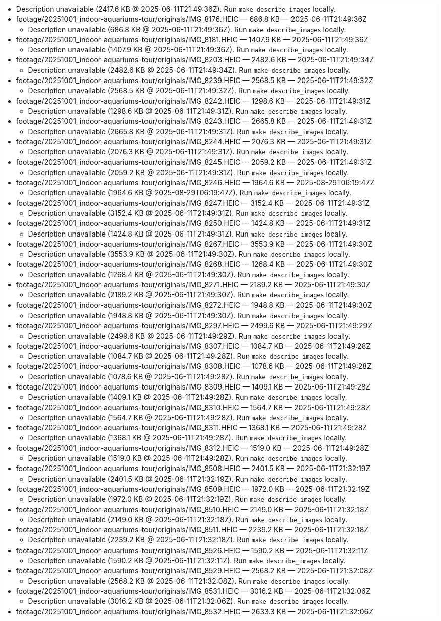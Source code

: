   - Description unavailable (2417.6 KB @ 2025-06-11T21:49:36Z). Run `make describe_images` locally.
- footage/20251001_indoor-aquariums-tour/originals/IMG_8176.HEIC — 686.8 KB — 2025-06-11T21:49:36Z
  - Description unavailable (686.8 KB @ 2025-06-11T21:49:36Z). Run `make describe_images` locally.
- footage/20251001_indoor-aquariums-tour/originals/IMG_8181.HEIC — 1407.9 KB — 2025-06-11T21:49:36Z
  - Description unavailable (1407.9 KB @ 2025-06-11T21:49:36Z). Run `make describe_images` locally.
- footage/20251001_indoor-aquariums-tour/originals/IMG_8203.HEIC — 2482.6 KB — 2025-06-11T21:49:34Z
  - Description unavailable (2482.6 KB @ 2025-06-11T21:49:34Z). Run `make describe_images` locally.
- footage/20251001_indoor-aquariums-tour/originals/IMG_8239.HEIC — 2568.5 KB — 2025-06-11T21:49:32Z
  - Description unavailable (2568.5 KB @ 2025-06-11T21:49:32Z). Run `make describe_images` locally.
- footage/20251001_indoor-aquariums-tour/originals/IMG_8242.HEIC — 1298.6 KB — 2025-06-11T21:49:31Z
  - Description unavailable (1298.6 KB @ 2025-06-11T21:49:31Z). Run `make describe_images` locally.
- footage/20251001_indoor-aquariums-tour/originals/IMG_8243.HEIC — 2665.8 KB — 2025-06-11T21:49:31Z
  - Description unavailable (2665.8 KB @ 2025-06-11T21:49:31Z). Run `make describe_images` locally.
- footage/20251001_indoor-aquariums-tour/originals/IMG_8244.HEIC — 2076.3 KB — 2025-06-11T21:49:31Z
  - Description unavailable (2076.3 KB @ 2025-06-11T21:49:31Z). Run `make describe_images` locally.
- footage/20251001_indoor-aquariums-tour/originals/IMG_8245.HEIC — 2059.2 KB — 2025-06-11T21:49:31Z
  - Description unavailable (2059.2 KB @ 2025-06-11T21:49:31Z). Run `make describe_images` locally.
- footage/20251001_indoor-aquariums-tour/originals/IMG_8246.HEIC — 1964.6 KB — 2025-08-29T06:19:47Z
  - Description unavailable (1964.6 KB @ 2025-08-29T06:19:47Z). Run `make describe_images` locally.
- footage/20251001_indoor-aquariums-tour/originals/IMG_8247.HEIC — 3152.4 KB — 2025-06-11T21:49:31Z
  - Description unavailable (3152.4 KB @ 2025-06-11T21:49:31Z). Run `make describe_images` locally.
- footage/20251001_indoor-aquariums-tour/originals/IMG_8250.HEIC — 1424.8 KB — 2025-06-11T21:49:31Z
  - Description unavailable (1424.8 KB @ 2025-06-11T21:49:31Z). Run `make describe_images` locally.
- footage/20251001_indoor-aquariums-tour/originals/IMG_8267.HEIC — 3553.9 KB — 2025-06-11T21:49:30Z
  - Description unavailable (3553.9 KB @ 2025-06-11T21:49:30Z). Run `make describe_images` locally.
- footage/20251001_indoor-aquariums-tour/originals/IMG_8268.HEIC — 1268.4 KB — 2025-06-11T21:49:30Z
  - Description unavailable (1268.4 KB @ 2025-06-11T21:49:30Z). Run `make describe_images` locally.
- footage/20251001_indoor-aquariums-tour/originals/IMG_8271.HEIC — 2189.2 KB — 2025-06-11T21:49:30Z
  - Description unavailable (2189.2 KB @ 2025-06-11T21:49:30Z). Run `make describe_images` locally.
- footage/20251001_indoor-aquariums-tour/originals/IMG_8272.HEIC — 1948.8 KB — 2025-06-11T21:49:30Z
  - Description unavailable (1948.8 KB @ 2025-06-11T21:49:30Z). Run `make describe_images` locally.
- footage/20251001_indoor-aquariums-tour/originals/IMG_8297.HEIC — 2499.6 KB — 2025-06-11T21:49:29Z
  - Description unavailable (2499.6 KB @ 2025-06-11T21:49:29Z). Run `make describe_images` locally.
- footage/20251001_indoor-aquariums-tour/originals/IMG_8307.HEIC — 1084.7 KB — 2025-06-11T21:49:28Z
  - Description unavailable (1084.7 KB @ 2025-06-11T21:49:28Z). Run `make describe_images` locally.
- footage/20251001_indoor-aquariums-tour/originals/IMG_8308.HEIC — 1078.6 KB — 2025-06-11T21:49:28Z
  - Description unavailable (1078.6 KB @ 2025-06-11T21:49:28Z). Run `make describe_images` locally.
- footage/20251001_indoor-aquariums-tour/originals/IMG_8309.HEIC — 1409.1 KB — 2025-06-11T21:49:28Z
  - Description unavailable (1409.1 KB @ 2025-06-11T21:49:28Z). Run `make describe_images` locally.
- footage/20251001_indoor-aquariums-tour/originals/IMG_8310.HEIC — 1564.7 KB — 2025-06-11T21:49:28Z
  - Description unavailable (1564.7 KB @ 2025-06-11T21:49:28Z). Run `make describe_images` locally.
- footage/20251001_indoor-aquariums-tour/originals/IMG_8311.HEIC — 1368.1 KB — 2025-06-11T21:49:28Z
  - Description unavailable (1368.1 KB @ 2025-06-11T21:49:28Z). Run `make describe_images` locally.
- footage/20251001_indoor-aquariums-tour/originals/IMG_8312.HEIC — 1519.0 KB — 2025-06-11T21:49:28Z
  - Description unavailable (1519.0 KB @ 2025-06-11T21:49:28Z). Run `make describe_images` locally.
- footage/20251001_indoor-aquariums-tour/originals/IMG_8508.HEIC — 2401.5 KB — 2025-06-11T21:32:19Z
  - Description unavailable (2401.5 KB @ 2025-06-11T21:32:19Z). Run `make describe_images` locally.
- footage/20251001_indoor-aquariums-tour/originals/IMG_8509.HEIC — 1972.0 KB — 2025-06-11T21:32:19Z
  - Description unavailable (1972.0 KB @ 2025-06-11T21:32:19Z). Run `make describe_images` locally.
- footage/20251001_indoor-aquariums-tour/originals/IMG_8510.HEIC — 2149.0 KB — 2025-06-11T21:32:18Z
  - Description unavailable (2149.0 KB @ 2025-06-11T21:32:18Z). Run `make describe_images` locally.
- footage/20251001_indoor-aquariums-tour/originals/IMG_8511.HEIC — 2239.2 KB — 2025-06-11T21:32:18Z
  - Description unavailable (2239.2 KB @ 2025-06-11T21:32:18Z). Run `make describe_images` locally.
- footage/20251001_indoor-aquariums-tour/originals/IMG_8526.HEIC — 1590.2 KB — 2025-06-11T21:32:11Z
  - Description unavailable (1590.2 KB @ 2025-06-11T21:32:11Z). Run `make describe_images` locally.
- footage/20251001_indoor-aquariums-tour/originals/IMG_8529.HEIC — 2568.2 KB — 2025-06-11T21:32:08Z
  - Description unavailable (2568.2 KB @ 2025-06-11T21:32:08Z). Run `make describe_images` locally.
- footage/20251001_indoor-aquariums-tour/originals/IMG_8531.HEIC — 3016.2 KB — 2025-06-11T21:32:06Z
  - Description unavailable (3016.2 KB @ 2025-06-11T21:32:06Z). Run `make describe_images` locally.
- footage/20251001_indoor-aquariums-tour/originals/IMG_8532.HEIC — 2633.3 KB — 2025-06-11T21:32:06Z